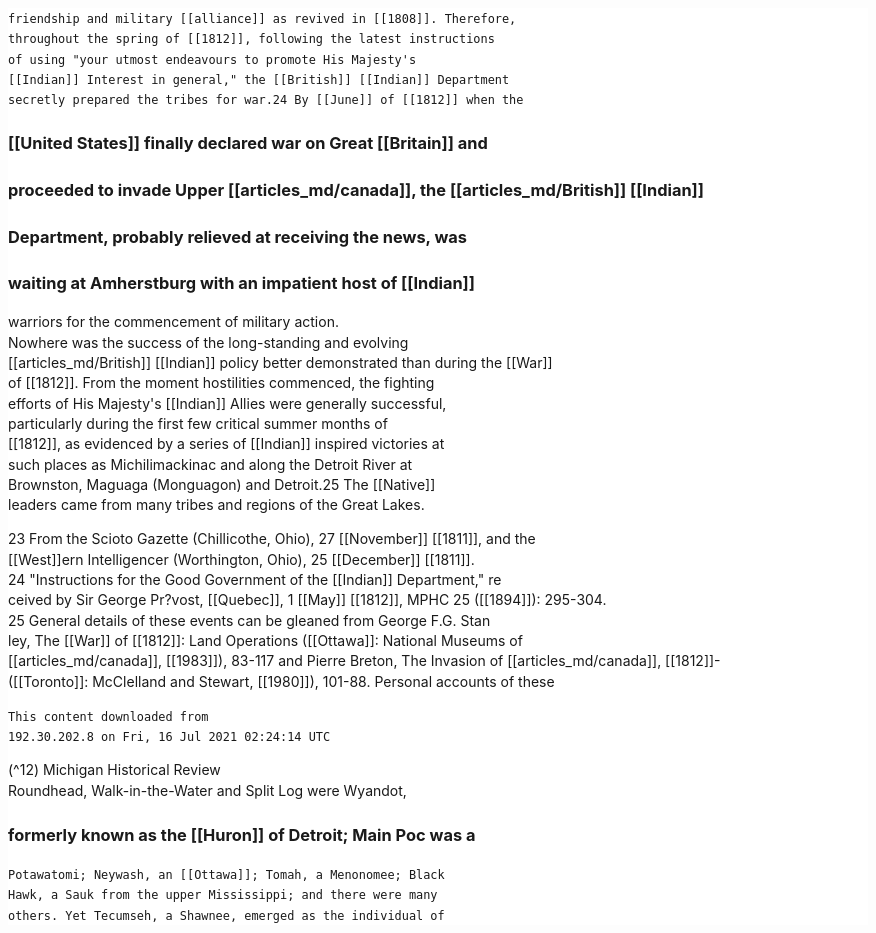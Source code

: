 ```
friendship and military [[alliance]] as revived in [[1808]]. Therefore,
throughout the spring of [[1812]], following the latest instructions
of using "your utmost endeavours to promote His Majesty's
[[Indian]] Interest in general," the [[British]] [[Indian]] Department
secretly prepared the tribes for war.24 By [[June]] of [[1812]] when the
```

### [[United States]] finally declared war on Great [[Britain]] and

### proceeded to invade Upper [[articles_md/canada]], the [[articles_md/British]] [[Indian]]

### Department, probably relieved at receiving the news, was

### waiting at Amherstburg with an impatient host of [[Indian]]

warriors for the commencement of military action.  
Nowhere was the success of the long-standing and evolving  
[[articles_md/British]] [[Indian]] policy better demonstrated than during the [[War]]  
of [[1812]]. From the moment hostilities commenced, the fighting  
efforts of His Majesty's [[Indian]] Allies were generally successful,  
particularly during the first few critical summer months of  
[[1812]], as evidenced by a series of [[Indian]] inspired victories at  
such places as Michilimackinac and along the Detroit River at  
Brownston, Maguaga (Monguagon) and Detroit.25 The [[Native]]  
leaders came from many tribes and regions of the Great Lakes.

23 From the Scioto Gazette (Chillicothe, Ohio), 27 [[November]] [[1811]], and the  
[[West]]ern Intelligencer (Worthington, Ohio), 25 [[December]] [[1811]].  
24 "Instructions for the Good Government of the [[Indian]] Department," re  
ceived by Sir George Pr?vost, [[Quebec]], 1 [[May]] [[1812]], MPHC 25 ([[1894]]): 295-304.  
25 General details of these events can be gleaned from George F.G. Stan  
ley, The [[War]] of [[1812]]: Land Operations ([[Ottawa]]: National Museums of  
[[articles_md/canada]], [[1983]]), 83-117 and Pierre Breton, The Invasion of [[articles_md/canada]], [[1812]]-  
([[Toronto]]: McClelland and Stewart, [[1980]]), 101-88. Personal accounts of these

```
This content downloaded from
192.30.202.8 on Fri, 16 Jul 2021 02:24:14 UTC
```

(^12) Michigan Historical Review  
Roundhead, Walk-in-the-Water and Split Log were Wyandot,

### formerly known as the [[Huron]] of Detroit; Main Poc was a

```
Potawatomi; Neywash, an [[Ottawa]]; Tomah, a Menonomee; Black
Hawk, a Sauk from the upper Mississippi; and there were many
others. Yet Tecumseh, a Shawnee, emerged as the individual of
```
